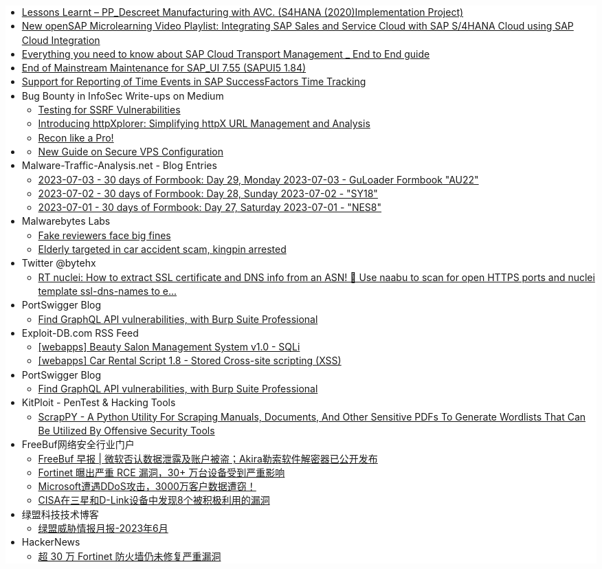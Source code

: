   - [Lessons Learnt – PP_Descreet Manufacturing with AVC. (S4HANA (2020)Implementation Project)](https://blogs.sap.com/2023/07/04/lessons-learnt-pp_descreet-manufacturing-with-avc.-s4hana-2020implementation-project/)
  - [New openSAP Microlearning Video Playlist: Integrating SAP Sales and Service Cloud with SAP S/4HANA Cloud using SAP Cloud Integration](https://blogs.sap.com/2023/07/04/new-opensap-microlearning-video-playlist-integrating-sap-sales-and-service-cloud-with-sap-s-4hana-cloud-using-sap-cloud-integration/)
  - [Everything you need to know about SAP Cloud Transport Management _ End to End guide](https://blogs.sap.com/2023/07/04/everything-you-need-to-know-about-sap-cloud-transport-management-_-end-to-end-guide/)
  - [End of Mainstream Maintenance for SAP_UI 7.55 (SAPUI5 1.84)](https://blogs.sap.com/2023/07/04/end-of-mainstream-maintenance-for-sap_ui-7.55-sapui5-1.84/)
  - [Support for Reporting of Time Events in SAP SuccessFactors Time Tracking](https://blogs.sap.com/2023/07/04/support-for-reporting-of-time-events-in-sap-successfactors-time-tracking/)
- Bug Bounty in InfoSec Write-ups on Medium
  - [Testing for SSRF Vulnerabilities](https://infosecwriteups.com/exposing-ssrf-vvulnerability-309ec90b976f?source=rss----7b722bfd1b8d--bug_bounty)
  - [Introducing httpXplorer: Simplifying httpX URL Management and Analysis](https://infosecwriteups.com/introducing-httpxplorer-simplifying-httpx-url-management-and-analysis-56cfd7527bff?source=rss----7b722bfd1b8d--bug_bounty)
  - [Recon like a Pro!](https://infosecwriteups.com/recon-like-a-pro-594845934fd0?source=rss----7b722bfd1b8d--bug_bounty)
- 
  - [New Guide on Secure VPS Configuration](https://blog.sucuri.net/2023/07/new-guide-on-secure-vps-configuration.html)
- Malware-Traffic-Analysis.net - Blog Entries
  - [2023-07-03 - 30 days of Formbook: Day 29, Monday 2023-07-03 - GuLoader Formbook "AU22"](https://www.malware-traffic-analysis.net/2023/07/03/index.html)
  - [2023-07-02 - 30 days of Formbook: Day 28, Sunday 2023-07-02 - "SY18"](https://www.malware-traffic-analysis.net/2023/07/02/index.html)
  - [2023-07-01 - 30 days of Formbook: Day 27, Saturday 2023-07-01 - "NES8"](https://www.malware-traffic-analysis.net/2023/07/01/index.html)
- Malwarebytes Labs
  - [Fake reviewers face big fines](https://www.malwarebytes.com/blog/news/2023/07/fake-reviewers-face-big-fines)
  - [Elderly targeted in car accident scam, kingpin arrested](https://www.malwarebytes.com/blog/news/2023/07/elderly-targeted-in-car-accident-scam-kingpin-arrested)
- Twitter @bytehx
  - [RT nuclei: How to extract SSL certificate and DNS info from an ASN! 🤩 Use naabu to scan for open HTTPS ports and nuclei template ssl-dns-names to e...](https://twitter.com/pdnuclei/status/1676184515021029377)
- PortSwigger Blog
  - [Find GraphQL API vulnerabilities, with Burp Suite Professional](https://portswigger.net/blog/find-graphql-api-vulnerabilities-with-burp-suite-professional)
- Exploit-DB.com RSS Feed
  - [[webapps] Beauty Salon Management System v1.0 - SQLi](https://www.exploit-db.com/exploits/51568)
  - [[webapps] Car Rental Script 1.8 - Stored Cross-site scripting (XSS)](https://www.exploit-db.com/exploits/51567)
- PortSwigger Blog
  - [Find GraphQL API vulnerabilities, with Burp Suite Professional](https://portswigger.net/blog/find-graphql-api-vulnerabilities-with-burp-suite-professional)
- KitPloit - PenTest & Hacking Tools
  - [ScrapPY - A Python Utility For Scraping Manuals, Documents, And Other Sensitive PDFs To Generate Wordlists That Can Be Utilized By Offensive Security Tools](http://www.kitploit.com/2023/07/scrappy-python-utility-for-scraping.html)
- FreeBuf网络安全行业门户
  - [FreeBuf 早报 | 微软否认数据泄露及账户被盗；Akira勒索软件解密器已公开发布](https://www.freebuf.com/news/371096.html)
  - [Fortinet 曝出严重 RCE 漏洞，30+ 万台设备受到严重影响](https://www.freebuf.com/news/371023.html)
  - [Microsoft遭遇DDoS攻击，3000万客户数据遭窃！](https://www.freebuf.com/news/371020.html)
  - [CISA在三星和D-Link设备中发现8个被积极利用的漏洞](https://www.freebuf.com/articles/371012.html)
- 绿盟科技技术博客
  - [绿盟威胁情报月报-2023年6月](http://blog.nsfocus.net/monthlyreport202306/)
- HackerNews
  - [超 30 万 Fortinet 防火墙仍未修复严重漏洞](https://hackernews.cc/archives/44413)